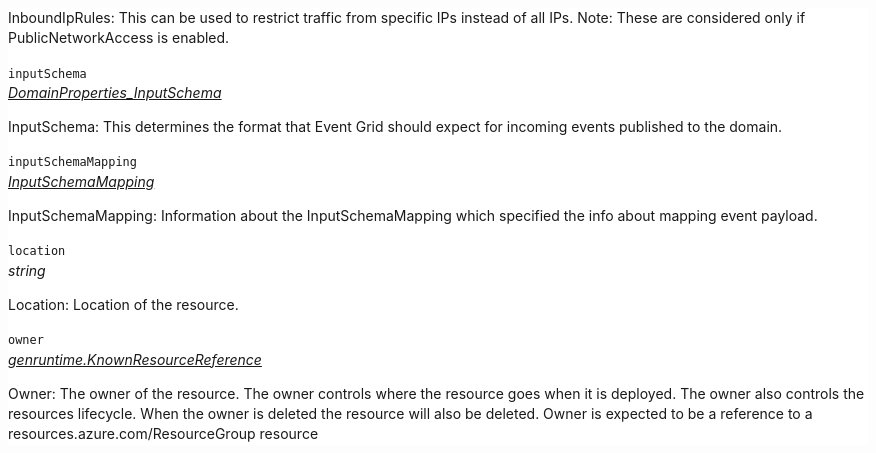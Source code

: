 </td>
<td>
<p>InboundIpRules: This can be used to restrict traffic from specific IPs instead of all IPs. Note: These are considered
only if PublicNetworkAccess is enabled.</p>
</td>
</tr>
<tr>
<td>
<code>inputSchema</code><br/>
<em>
<a href="#eventgrid.azure.com/v1api20200601.DomainProperties_InputSchema">
DomainProperties_InputSchema
</a>
</em>
</td>
<td>
<p>InputSchema: This determines the format that Event Grid should expect for incoming events published to the domain.</p>
</td>
</tr>
<tr>
<td>
<code>inputSchemaMapping</code><br/>
<em>
<a href="#eventgrid.azure.com/v1api20200601.InputSchemaMapping">
InputSchemaMapping
</a>
</em>
</td>
<td>
<p>InputSchemaMapping: Information about the InputSchemaMapping which specified the info about mapping event payload.</p>
</td>
</tr>
<tr>
<td>
<code>location</code><br/>
<em>
string
</em>
</td>
<td>
<p>Location: Location of the resource.</p>
</td>
</tr>
<tr>
<td>
<code>owner</code><br/>
<em>
<a href="https://pkg.go.dev/github.com/Azure/azure-service-operator/v2/pkg/genruntime#KnownResourceReference">
genruntime.KnownResourceReference
</a>
</em>
</td>
<td>
<p>Owner: The owner of the resource. The owner controls where the resource goes when it is deployed. The owner also
controls the resources lifecycle. When the owner is deleted the resource will also be deleted. Owner is expected to be a
reference to a resources.azure.com/ResourceGroup resource</p>
</td>
</tr>